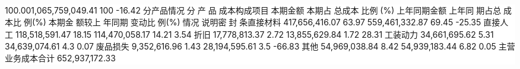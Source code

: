 100.001,065,759,049.41
100
-16.42
分产品情况
分
产
品
成本构成项目
本期金额
本期占
总成本
比例
(%)
上年同期金额
上年同
期占总
成本比
例(%)
本期金
额较上
年同期
变动比
例(%)
情况
说明密
封
条直接材料
417,656,416.07
63.97
559,461,332.87
69.45
-25.35
直接人工
118,518,591.47
18.15
114,470,058.17
14.21
3.54
折旧
17,778,813.37
2.72
13,855,629.84
1.72
28.31
工装动力
34,661,695.62
5.31
34,639,074.61
4.3
0.07
废品损失
9,352,616.96
1.43
28,194,595.61
3.5
-66.83
其他
54,969,038.84
8.42
54,939,183.44
6.82
0.05
主营业务成本合计
652,937,172.33